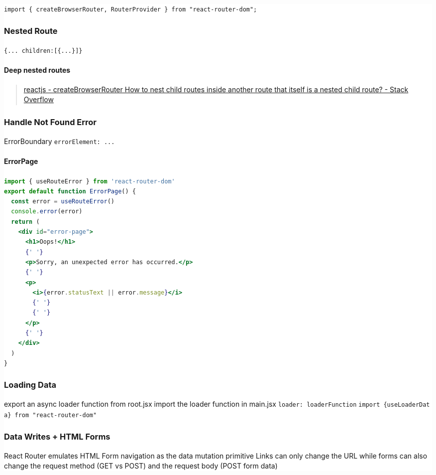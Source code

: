 `import { createBrowserRouter, RouterProvider } from "react-router-dom";`

### Nested Route

`{... children:[{...}]}`

#### Deep nested routes

> [reactjs - createBrowserRouter How to nest child routes inside another route that itself is a nested child route? - Stack Overflow](https://stackoverflow.com/questions/74566649/createbrowserrouter-how-to-nest-child-routes-inside-another-route-that-itself-is/78214668#78214668)

### Handle Not Found Error

ErrorBoundary
`errorElement: ...`

#### ErrorPage

```jsx
import { useRouteError } from 'react-router-dom'
export default function ErrorPage() {
  const error = useRouteError()
  console.error(error)
  return (
    <div id="error-page">
      <h1>Oops!</h1>
      {' '}
      <p>Sorry, an unexpected error has occurred.</p>
      {' '}
      <p>
        <i>{error.statusText || error.message}</i>
        {' '}
        {' '}
      </p>
      {' '}
    </div>
  )
}
```

### Loading Data

export an async loader function from root.jsx
import the loader function in main.jsx
`loader: loaderFunction`
`import {useLoaderData} from "react-router-dom"`

### Data Writes + HTML Forms

React Router emulates HTML Form navigation as the data mutation primitive
Links can only change the URL while forms can also change the request method (GET vs POST) and the request body (POST form data)
